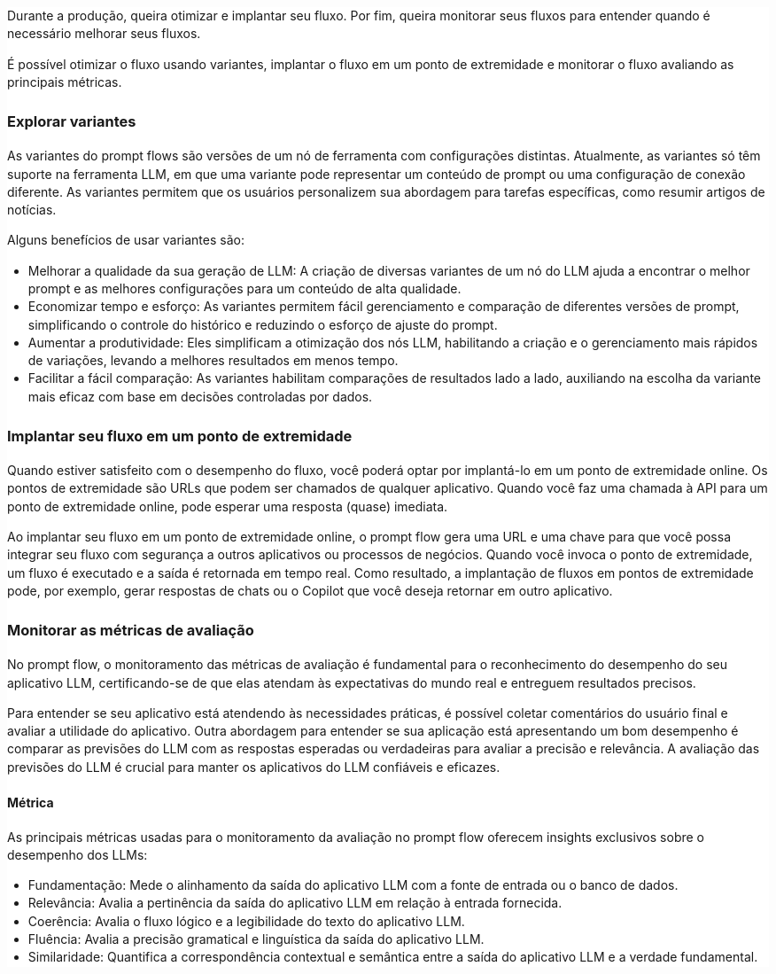 Durante a produção, queira otimizar e implantar seu fluxo. Por fim, queira monitorar seus fluxos para entender quando é necessário melhorar seus fluxos.

É possível otimizar o fluxo usando variantes, implantar o fluxo em um ponto de extremidade e monitorar o fluxo avaliando as principais métricas.

### Explorar variantes
As variantes do prompt flows são versões de um nó de ferramenta com configurações distintas. Atualmente, as variantes só têm suporte na ferramenta LLM, em que uma variante pode representar um conteúdo de prompt ou uma configuração de conexão diferente. As variantes permitem que os usuários personalizem sua abordagem para tarefas específicas, como resumir artigos de notícias.

Alguns benefícios de usar variantes são:

- Melhorar a qualidade da sua geração de LLM: A criação de diversas variantes de um nó do LLM ajuda a encontrar o melhor prompt e as melhores configurações para um conteúdo de alta qualidade.
- Economizar tempo e esforço: As variantes permitem fácil gerenciamento e comparação de diferentes versões de prompt, simplificando o controle do histórico e reduzindo o esforço de ajuste do prompt.
- Aumentar a produtividade: Eles simplificam a otimização dos nós LLM, habilitando a criação e o gerenciamento mais rápidos de variações, levando a melhores resultados em menos tempo.
- Facilitar a fácil comparação: As variantes habilitam comparações de resultados lado a lado, auxiliando na escolha da variante mais eficaz com base em decisões controladas por dados.

### Implantar seu fluxo em um ponto de extremidade
Quando estiver satisfeito com o desempenho do fluxo, você poderá optar por implantá-lo em um ponto de extremidade online. Os pontos de extremidade são URLs que podem ser chamados de qualquer aplicativo. Quando você faz uma chamada à API para um ponto de extremidade online, pode esperar uma resposta (quase) imediata.

Ao implantar seu fluxo em um ponto de extremidade online, o prompt flow gera uma URL e uma chave para que você possa integrar seu fluxo com segurança a outros aplicativos ou processos de negócios. Quando você invoca o ponto de extremidade, um fluxo é executado e a saída é retornada em tempo real. Como resultado, a implantação de fluxos em pontos de extremidade pode, por exemplo, gerar respostas de chats ou o Copilot que você deseja retornar em outro aplicativo.

### Monitorar as métricas de avaliação
No prompt flow, o monitoramento das métricas de avaliação é fundamental para o reconhecimento do desempenho do seu aplicativo LLM, certificando-se de que elas atendam às expectativas do mundo real e entreguem resultados precisos.

Para entender se seu aplicativo está atendendo às necessidades práticas, é possível coletar comentários do usuário final e avaliar a utilidade do aplicativo. Outra abordagem para entender se sua aplicação está apresentando um bom desempenho é comparar as previsões do LLM com as respostas esperadas ou verdadeiras para avaliar a precisão e relevância. A avaliação das previsões do LLM é crucial para manter os aplicativos do LLM confiáveis e eficazes.

#### Métrica
As principais métricas usadas para o monitoramento da avaliação no prompt flow oferecem insights exclusivos sobre o desempenho dos LLMs:

- Fundamentação: Mede o alinhamento da saída do aplicativo LLM com a fonte de entrada ou o banco de dados.
- Relevância: Avalia a pertinência da saída do aplicativo LLM em relação à entrada fornecida.
- Coerência: Avalia o fluxo lógico e a legibilidade do texto do aplicativo LLM.
- Fluência: Avalia a precisão gramatical e linguística da saída do aplicativo LLM.
- Similaridade: Quantifica a correspondência contextual e semântica entre a saída do aplicativo LLM e a verdade fundamental.
